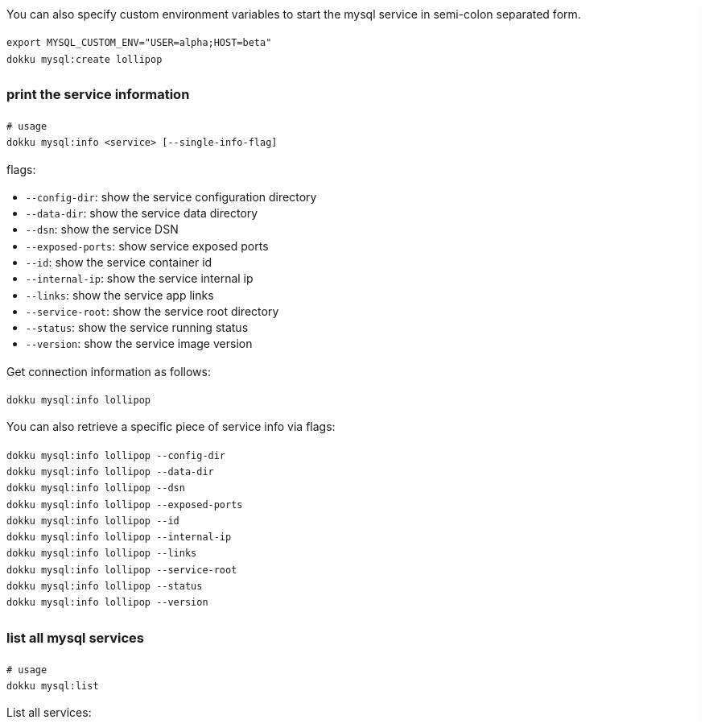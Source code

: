You can also specify custom environment variables to start the mysql service in semi-colon separated form.

```shell
export MYSQL_CUSTOM_ENV="USER=alpha;HOST=beta"
dokku mysql:create lollipop
```

### print the service information

```shell
# usage
dokku mysql:info <service> [--single-info-flag]
```

flags:

- `--config-dir`: show the service configuration directory
- `--data-dir`: show the service data directory
- `--dsn`: show the service DSN
- `--exposed-ports`: show service exposed ports
- `--id`: show the service container id
- `--internal-ip`: show the service internal ip
- `--links`: show the service app links
- `--service-root`: show the service root directory
- `--status`: show the service running status
- `--version`: show the service image version

Get connection information as follows:

```shell
dokku mysql:info lollipop
```

You can also retrieve a specific piece of service info via flags:

```shell
dokku mysql:info lollipop --config-dir
dokku mysql:info lollipop --data-dir
dokku mysql:info lollipop --dsn
dokku mysql:info lollipop --exposed-ports
dokku mysql:info lollipop --id
dokku mysql:info lollipop --internal-ip
dokku mysql:info lollipop --links
dokku mysql:info lollipop --service-root
dokku mysql:info lollipop --status
dokku mysql:info lollipop --version
```

### list all mysql services

```shell
# usage
dokku mysql:list 
```

List all services:
